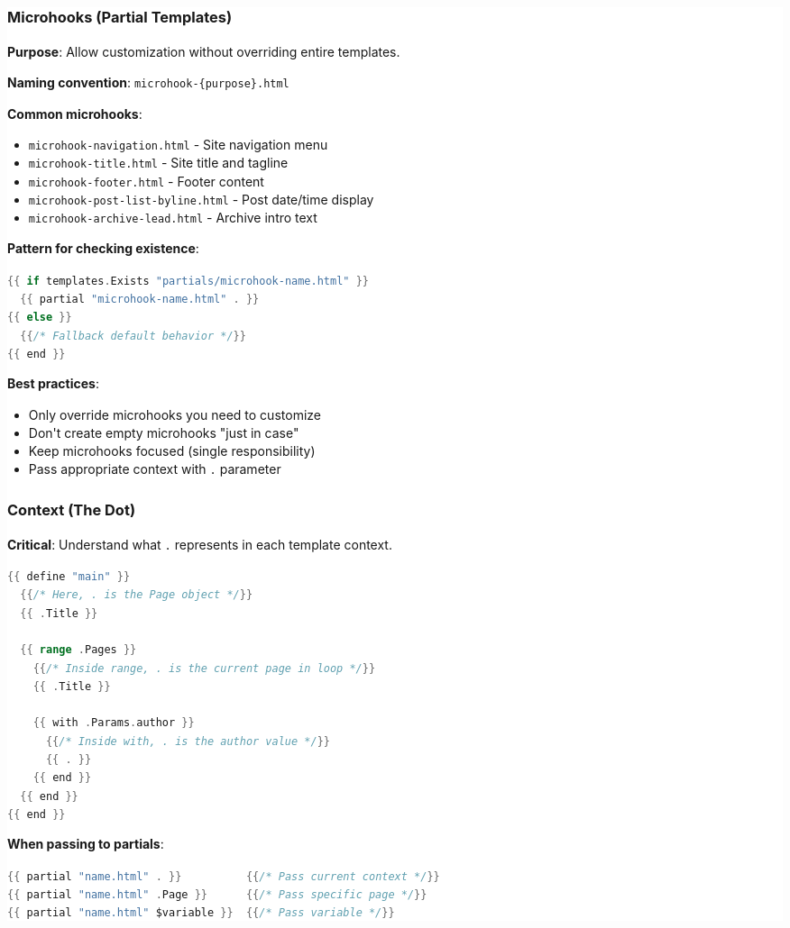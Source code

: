 ### Microhooks (Partial Templates)

**Purpose**: Allow customization without overriding entire templates.

**Naming convention**: `microhook-{purpose}.html`

**Common microhooks**:
- `microhook-navigation.html` - Site navigation menu
- `microhook-title.html` - Site title and tagline
- `microhook-footer.html` - Footer content
- `microhook-post-list-byline.html` - Post date/time display
- `microhook-archive-lead.html` - Archive intro text

**Pattern for checking existence**:
```go
{{ if templates.Exists "partials/microhook-name.html" }}
  {{ partial "microhook-name.html" . }}
{{ else }}
  {{/* Fallback default behavior */}}
{{ end }}
```

**Best practices**:
- Only override microhooks you need to customize
- Don't create empty microhooks "just in case"
- Keep microhooks focused (single responsibility)
- Pass appropriate context with `.` parameter

### Context (The Dot)

**Critical**: Understand what `.` represents in each template context.

```go
{{ define "main" }}
  {{/* Here, . is the Page object */}}
  {{ .Title }}

  {{ range .Pages }}
    {{/* Inside range, . is the current page in loop */}}
    {{ .Title }}

    {{ with .Params.author }}
      {{/* Inside with, . is the author value */}}
      {{ . }}
    {{ end }}
  {{ end }}
{{ end }}
```

**When passing to partials**:
```go
{{ partial "name.html" . }}          {{/* Pass current context */}}
{{ partial "name.html" .Page }}      {{/* Pass specific page */}}
{{ partial "name.html" $variable }}  {{/* Pass variable */}}
```
